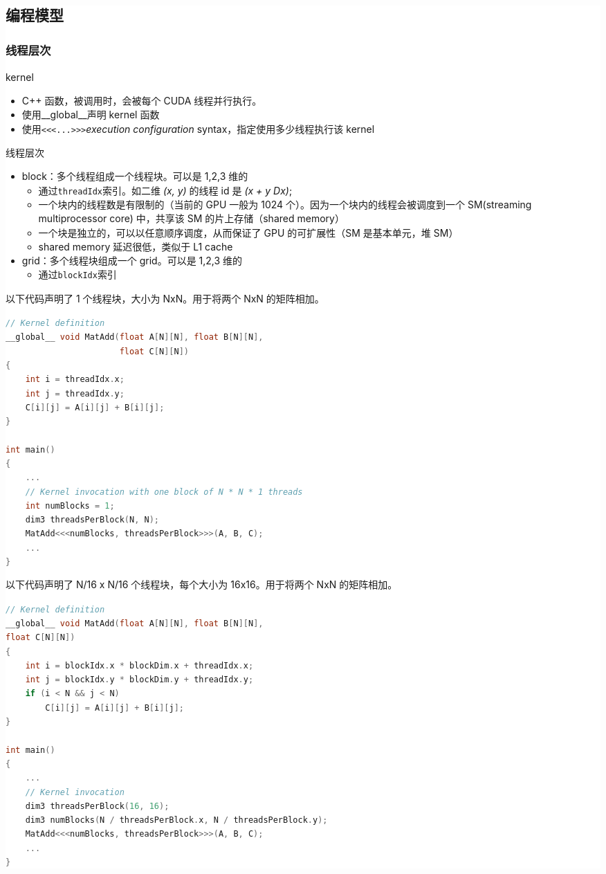 ## 编程模型

### 线程层次

kernel

- C++ 函数，被调用时，会被每个 CUDA 线程并行执行。
- 使用__global__声明 kernel 函数
- 使用`<<<...>>>`_execution configuration_ syntax，指定使用多少线程执行该 kernel

线程层次

- block：多个线程组成一个线程块。可以是 1,2,3 维的
  - 通过`threadIdx`索引。如二维 _(x, y)_ 的线程 id 是 _(x + y Dx)_;
  - 一个块内的线程数是有限制的（当前的 GPU 一般为 1024 个）。因为一个块内的线程会被调度到一个 SM(streaming multiprocessor core) 中，共享该 SM 的片上存储（shared memory）
  - 一个块是独立的，可以以任意顺序调度，从而保证了 GPU 的可扩展性（SM 是基本单元，堆 SM）
  - shared memory 延迟很低，类似于 L1 cache
- grid：多个线程块组成一个 grid。可以是 1,2,3 维的
  - 通过`blockIdx`索引

以下代码声明了 1 个线程块，大小为 NxN。用于将两个 NxN 的矩阵相加。

```c
// Kernel definition
__global__ void MatAdd(float A[N][N], float B[N][N],
                       float C[N][N])
{
    int i = threadIdx.x;
    int j = threadIdx.y;
    C[i][j] = A[i][j] + B[i][j];
}

int main()
{
    ...
    // Kernel invocation with one block of N * N * 1 threads
    int numBlocks = 1;
    dim3 threadsPerBlock(N, N);
    MatAdd<<<numBlocks, threadsPerBlock>>>(A, B, C);
    ...
}
```

以下代码声明了 N/16 x N/16 个线程块，每个大小为 16x16。用于将两个 NxN 的矩阵相加。

```c
// Kernel definition
__global__ void MatAdd(float A[N][N], float B[N][N],
float C[N][N])
{
    int i = blockIdx.x * blockDim.x + threadIdx.x;
    int j = blockIdx.y * blockDim.y + threadIdx.y;
    if (i < N && j < N)
        C[i][j] = A[i][j] + B[i][j];
}

int main()
{
    ...
    // Kernel invocation
    dim3 threadsPerBlock(16, 16);
    dim3 numBlocks(N / threadsPerBlock.x, N / threadsPerBlock.y);
    MatAdd<<<numBlocks, threadsPerBlock>>>(A, B, C);
    ...
}
```